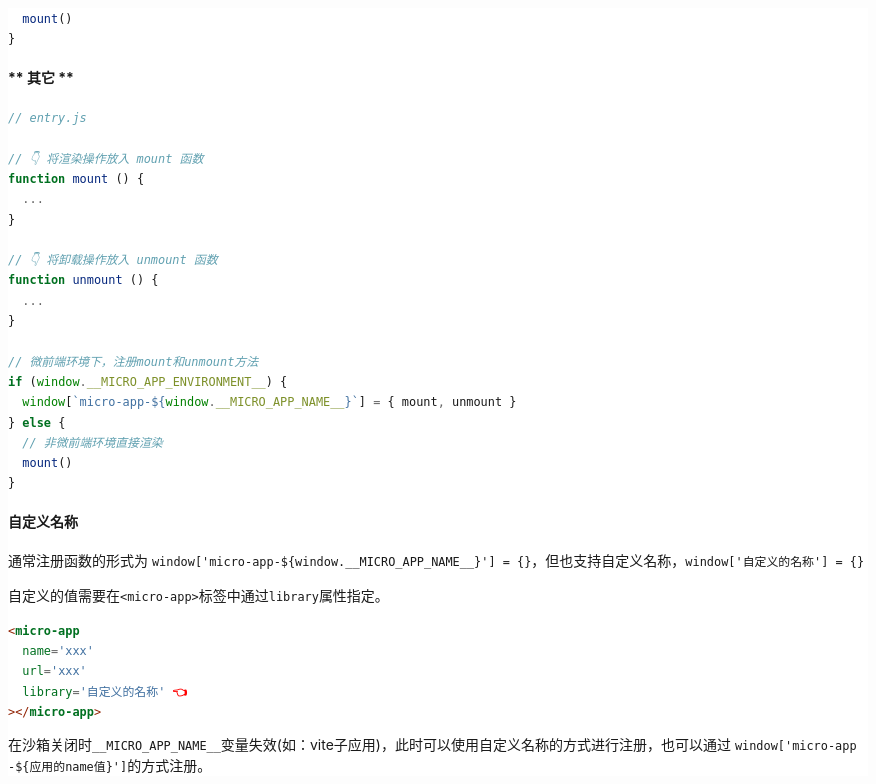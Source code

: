```js
  mount()
}
```

#### ** 其它 **
```js
// entry.js

// 👇 将渲染操作放入 mount 函数
function mount () {
  ...
}

// 👇 将卸载操作放入 unmount 函数
function unmount () {
  ...
}

// 微前端环境下，注册mount和unmount方法
if (window.__MICRO_APP_ENVIRONMENT__) {
  window[`micro-app-${window.__MICRO_APP_NAME__}`] = { mount, unmount }
} else {
  // 非微前端环境直接渲染
  mount()
}
```


#### 自定义名称

通常注册函数的形式为 `window['micro-app-${window.__MICRO_APP_NAME__}'] = {}`，但也支持自定义名称，`window['自定义的名称'] = {}`

自定义的值需要在`<micro-app>`标签中通过`library`属性指定。

```html
<micro-app
  name='xxx'
  url='xxx'
  library='自定义的名称' 👈
></micro-app>
```

在沙箱关闭时`__MICRO_APP_NAME__`变量失效(如：vite子应用)，此时可以使用自定义名称的方式进行注册，也可以通过 `window['micro-app-${应用的name值}']`的方式注册。
